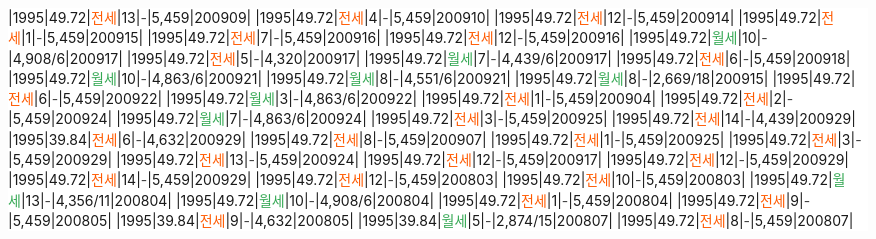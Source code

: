 |1995|49.72|<span style="color:#ff5a00">전세</span>|13|<span style="color:#444444">-</span>|5,459|200909|
|1995|49.72|<span style="color:#ff5a00">전세</span>|4|<span style="color:#444444">-</span>|5,459|200910|
|1995|49.72|<span style="color:#ff5a00">전세</span>|12|<span style="color:#444444">-</span>|5,459|200914|
|1995|49.72|<span style="color:#ff5a00">전세</span>|1|<span style="color:#444444">-</span>|5,459|200915|
|1995|49.72|<span style="color:#ff5a00">전세</span>|7|<span style="color:#444444">-</span>|5,459|200916|
|1995|49.72|<span style="color:#ff5a00">전세</span>|12|<span style="color:#444444">-</span>|5,459|200916|
|1995|49.72|<span style="color:#34a853">월세</span>|10|<span style="color:#444444">-</span>|4,908/6|200917|
|1995|49.72|<span style="color:#ff5a00">전세</span>|5|<span style="color:#444444">-</span>|4,320|200917|
|1995|49.72|<span style="color:#34a853">월세</span>|7|<span style="color:#444444">-</span>|4,439/6|200917|
|1995|49.72|<span style="color:#ff5a00">전세</span>|6|<span style="color:#444444">-</span>|5,459|200918|
|1995|49.72|<span style="color:#34a853">월세</span>|10|<span style="color:#444444">-</span>|4,863/6|200921|
|1995|49.72|<span style="color:#34a853">월세</span>|8|<span style="color:#444444">-</span>|4,551/6|200921|
|1995|49.72|<span style="color:#34a853">월세</span>|8|<span style="color:#444444">-</span>|2,669/18|200915|
|1995|49.72|<span style="color:#ff5a00">전세</span>|6|<span style="color:#444444">-</span>|5,459|200922|
|1995|49.72|<span style="color:#34a853">월세</span>|3|<span style="color:#444444">-</span>|4,863/6|200922|
|1995|49.72|<span style="color:#ff5a00">전세</span>|1|<span style="color:#444444">-</span>|5,459|200904|
|1995|49.72|<span style="color:#ff5a00">전세</span>|2|<span style="color:#444444">-</span>|5,459|200924|
|1995|49.72|<span style="color:#34a853">월세</span>|7|<span style="color:#444444">-</span>|4,863/6|200924|
|1995|49.72|<span style="color:#ff5a00">전세</span>|3|<span style="color:#444444">-</span>|5,459|200925|
|1995|49.72|<span style="color:#ff5a00">전세</span>|14|<span style="color:#444444">-</span>|4,439|200929|
|1995|39.84|<span style="color:#ff5a00">전세</span>|6|<span style="color:#444444">-</span>|4,632|200929|
|1995|49.72|<span style="color:#ff5a00">전세</span>|8|<span style="color:#444444">-</span>|5,459|200907|
|1995|49.72|<span style="color:#ff5a00">전세</span>|1|<span style="color:#444444">-</span>|5,459|200925|
|1995|49.72|<span style="color:#ff5a00">전세</span>|3|<span style="color:#444444">-</span>|5,459|200929|
|1995|49.72|<span style="color:#ff5a00">전세</span>|13|<span style="color:#444444">-</span>|5,459|200924|
|1995|49.72|<span style="color:#ff5a00">전세</span>|12|<span style="color:#444444">-</span>|5,459|200917|
|1995|49.72|<span style="color:#ff5a00">전세</span>|12|<span style="color:#444444">-</span>|5,459|200929|
|1995|49.72|<span style="color:#ff5a00">전세</span>|14|<span style="color:#444444">-</span>|5,459|200929|
|1995|49.72|<span style="color:#ff5a00">전세</span>|12|<span style="color:#444444">-</span>|5,459|200803|
|1995|49.72|<span style="color:#ff5a00">전세</span>|10|<span style="color:#444444">-</span>|5,459|200803|
|1995|49.72|<span style="color:#34a853">월세</span>|13|<span style="color:#444444">-</span>|4,356/11|200804|
|1995|49.72|<span style="color:#34a853">월세</span>|10|<span style="color:#444444">-</span>|4,908/6|200804|
|1995|49.72|<span style="color:#ff5a00">전세</span>|1|<span style="color:#444444">-</span>|5,459|200804|
|1995|49.72|<span style="color:#ff5a00">전세</span>|9|<span style="color:#444444">-</span>|5,459|200805|
|1995|39.84|<span style="color:#ff5a00">전세</span>|9|<span style="color:#444444">-</span>|4,632|200805|
|1995|39.84|<span style="color:#34a853">월세</span>|5|<span style="color:#444444">-</span>|2,874/15|200807|
|1995|49.72|<span style="color:#ff5a00">전세</span>|8|<span style="color:#444444">-</span>|5,459|200807|